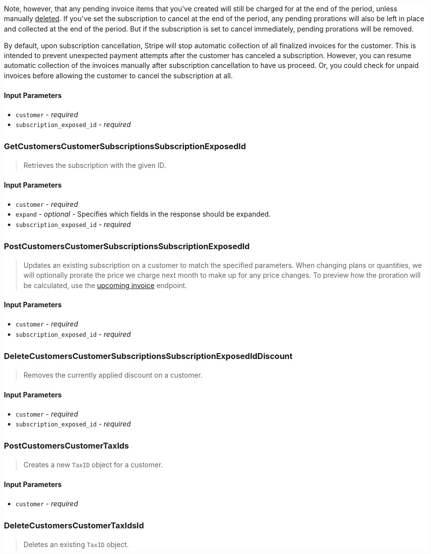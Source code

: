 <p>Note, however, that any pending invoice items that you've created will still be charged for at the end of the period, unless manually <a href="#delete_invoiceitem">deleted</a>. If you've set the subscription to cancel at the end of the period, any pending prorations will also be left in place and collected at the end of the period. But if the subscription is set to cancel immediately, pending prorations will be removed.</p>

<p>By default, upon subscription cancellation, Stripe will stop automatic collection of all finalized invoices for the customer. This is intended to prevent unexpected payment attempts after the customer has canceled a subscription. However, you can resume automatic collection of the invoices manually after subscription cancellation to have us proceed. Or, you could check for unpaid invoices before allowing the customer to cancel the subscription at all.</p></blockquote>

#### Input Parameters
* `customer` - _required_
* `subscription_exposed_id` - _required_

### GetCustomersCustomerSubscriptionsSubscriptionExposedId
<blockquote><p>Retrieves the subscription with the given ID.</p></blockquote>

#### Input Parameters
* `customer` - _required_
* `expand` - _optional_ - Specifies which fields in the response should be expanded.<br/>
* `subscription_exposed_id` - _required_

### PostCustomersCustomerSubscriptionsSubscriptionExposedId
<blockquote><p>Updates an existing subscription on a customer to match the specified parameters. When changing plans or quantities, we will optionally prorate the price we charge next month to make up for any price changes. To preview how the proration will be calculated, use the <a href="#upcoming_invoice">upcoming invoice</a> endpoint.</p></blockquote>

#### Input Parameters
* `customer` - _required_
* `subscription_exposed_id` - _required_

### DeleteCustomersCustomerSubscriptionsSubscriptionExposedIdDiscount
<blockquote><p>Removes the currently applied discount on a customer.</p></blockquote>

#### Input Parameters
* `customer` - _required_
* `subscription_exposed_id` - _required_

### PostCustomersCustomerTaxIds
<blockquote><p>Creates a new <code>TaxID</code> object for a customer.</p></blockquote>

#### Input Parameters
* `customer` - _required_

### DeleteCustomersCustomerTaxIdsId
<blockquote><p>Deletes an existing <code>TaxID</code> object.</p></blockquote>
